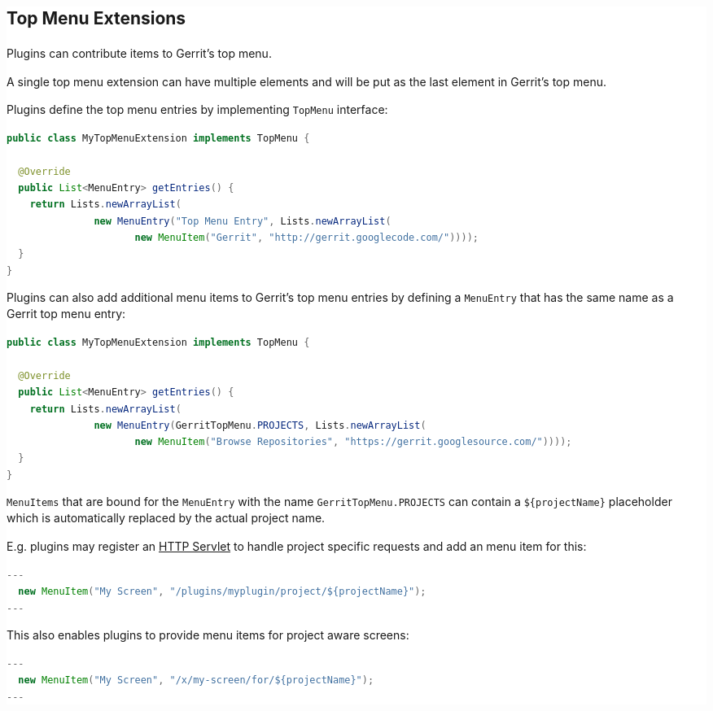 ## Top Menu Extensions

Plugins can contribute items to Gerrit’s top menu.

A single top menu extension can have multiple elements and will be put
as the last element in Gerrit’s top menu.

Plugins define the top menu entries by implementing `TopMenu` interface:

``` java
public class MyTopMenuExtension implements TopMenu {

  @Override
  public List<MenuEntry> getEntries() {
    return Lists.newArrayList(
               new MenuEntry("Top Menu Entry", Lists.newArrayList(
                      new MenuItem("Gerrit", "http://gerrit.googlecode.com/"))));
  }
}
```

Plugins can also add additional menu items to Gerrit’s top menu entries
by defining a `MenuEntry` that has the same name as a Gerrit top menu
entry:

``` java
public class MyTopMenuExtension implements TopMenu {

  @Override
  public List<MenuEntry> getEntries() {
    return Lists.newArrayList(
               new MenuEntry(GerritTopMenu.PROJECTS, Lists.newArrayList(
                      new MenuItem("Browse Repositories", "https://gerrit.googlesource.com/"))));
  }
}
```

`MenuItems` that are bound for the `MenuEntry` with the name
`GerritTopMenu.PROJECTS` can contain a `${projectName}` placeholder
which is automatically replaced by the actual project name.

E.g. plugins may register an [HTTP Servlet](#http) to handle project
specific requests and add an menu item for this:

``` java
---
  new MenuItem("My Screen", "/plugins/myplugin/project/${projectName}");
---
```

This also enables plugins to provide menu items for project aware
screens:

``` java
---
  new MenuItem("My Screen", "/x/my-screen/for/${projectName}");
---
```
